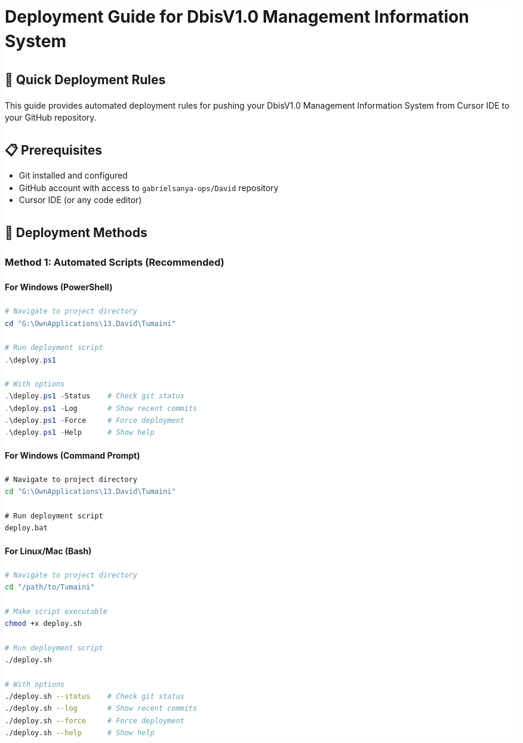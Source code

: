 # Deployment Guide for DbisV1.0 Management Information System

## 🚀 Quick Deployment Rules

This guide provides automated deployment rules for pushing your DbisV1.0 Management Information System from Cursor IDE to your GitHub repository.

## 📋 Prerequisites

- Git installed and configured
- GitHub account with access to `gabrielsanya-ops/David` repository
- Cursor IDE (or any code editor)

## 🔧 Deployment Methods

### Method 1: Automated Scripts (Recommended)

#### For Windows (PowerShell)
```powershell
# Navigate to project directory
cd "G:\OwnApplications\13.David\Tumaini"

# Run deployment script
.\deploy.ps1

# With options
.\deploy.ps1 -Status    # Check git status
.\deploy.ps1 -Log       # Show recent commits
.\deploy.ps1 -Force     # Force deployment
.\deploy.ps1 -Help      # Show help
```

#### For Windows (Command Prompt)
```cmd
# Navigate to project directory
cd "G:\OwnApplications\13.David\Tumaini"

# Run deployment script
deploy.bat
```

#### For Linux/Mac (Bash)
```bash
# Navigate to project directory
cd "/path/to/Tumaini"

# Make script executable
chmod +x deploy.sh

# Run deployment script
./deploy.sh

# With options
./deploy.sh --status    # Check git status
./deploy.sh --log       # Show recent commits
./deploy.sh --force     # Force deployment
./deploy.sh --help      # Show help
```
